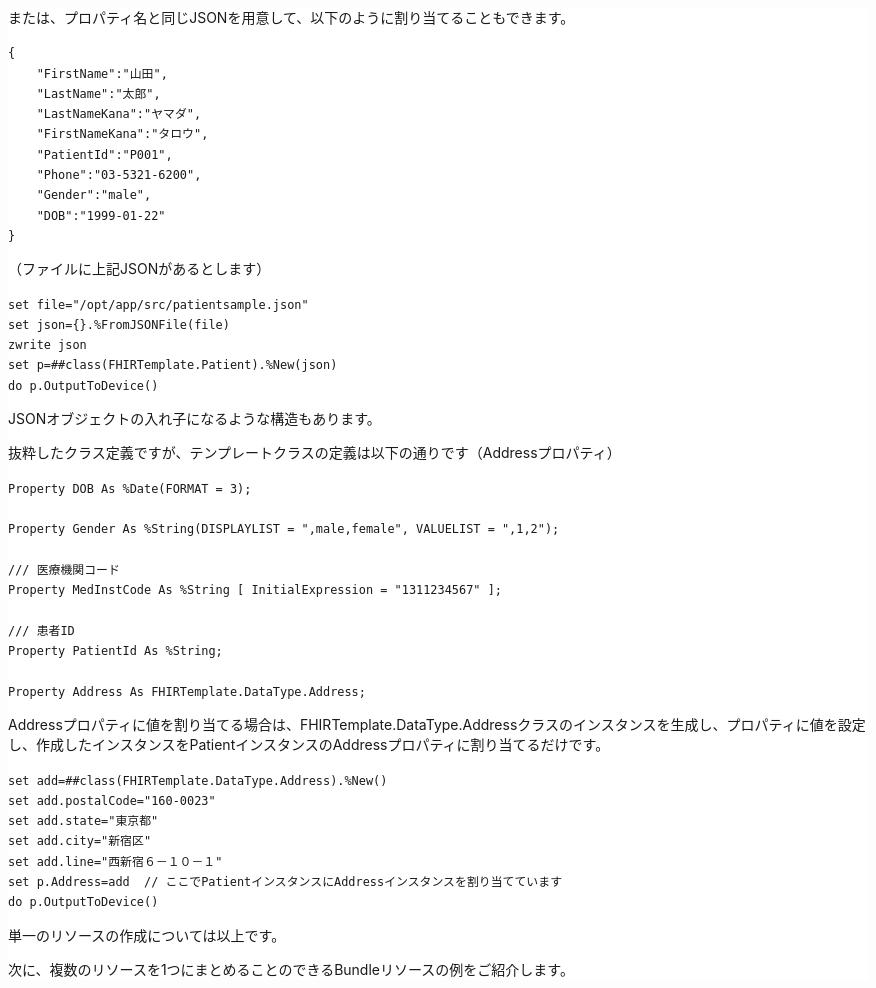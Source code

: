 または、プロパティ名と同じJSONを用意して、以下のように割り当てることもできます。

```
{
    "FirstName":"山田",
    "LastName":"太郎",
    "LastNameKana":"ヤマダ",
    "FirstNameKana":"タロウ",
    "PatientId":"P001",
    "Phone":"03-5321-6200",
    "Gender":"male",
    "DOB":"1999-01-22"
}
```
（ファイルに上記JSONがあるとします）
```
set file="/opt/app/src/patientsample.json"
set json={}.%FromJSONFile(file)
zwrite json
set p=##class(FHIRTemplate.Patient).%New(json)
do p.OutputToDevice()
```

JSONオブジェクトの入れ子になるような構造もあります。

抜粋したクラス定義ですが、テンプレートクラスの定義は以下の通りです（Addressプロパティ）
```
Property DOB As %Date(FORMAT = 3);

Property Gender As %String(DISPLAYLIST = ",male,female", VALUELIST = ",1,2");

/// 医療機関コード
Property MedInstCode As %String [ InitialExpression = "1311234567" ];

/// 患者ID
Property PatientId As %String;

Property Address As FHIRTemplate.DataType.Address;
```

Addressプロパティに値を割り当てる場合は、FHIRTemplate.DataType.Addressクラスのインスタンスを生成し、プロパティに値を設定し、作成したインスタンスをPatientインスタンスのAddressプロパティに割り当てるだけです。

```
set add=##class(FHIRTemplate.DataType.Address).%New()
set add.postalCode="160-0023"
set add.state="東京都"
set add.city="新宿区"
set add.line="西新宿６－１０－１"
set p.Address=add  // ここでPatientインスタンスにAddressインスタンスを割り当てています
do p.OutputToDevice()
```

単一のリソースの作成については以上です。

次に、複数のリソースを1つにまとめることのできるBundleリソースの例をご紹介します。
